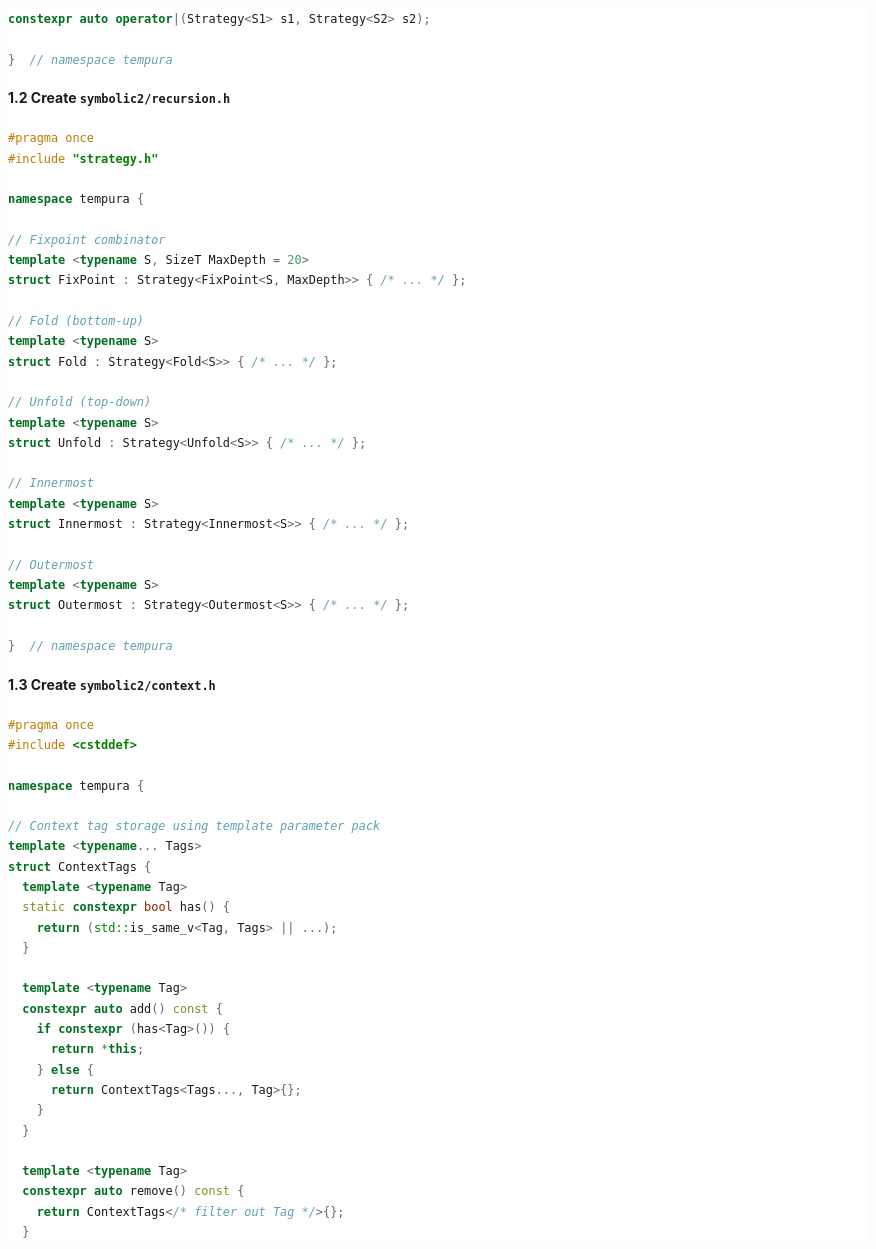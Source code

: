 ```cpp
constexpr auto operator|(Strategy<S1> s1, Strategy<S2> s2);

}  // namespace tempura
```

#### 1.2 Create `symbolic2/recursion.h`

```cpp
#pragma once
#include "strategy.h"

namespace tempura {

// Fixpoint combinator
template <typename S, SizeT MaxDepth = 20>
struct FixPoint : Strategy<FixPoint<S, MaxDepth>> { /* ... */ };

// Fold (bottom-up)
template <typename S>
struct Fold : Strategy<Fold<S>> { /* ... */ };

// Unfold (top-down)
template <typename S>
struct Unfold : Strategy<Unfold<S>> { /* ... */ };

// Innermost
template <typename S>
struct Innermost : Strategy<Innermost<S>> { /* ... */ };

// Outermost
template <typename S>
struct Outermost : Strategy<Outermost<S>> { /* ... */ };

}  // namespace tempura
```

#### 1.3 Create `symbolic2/context.h`

```cpp
#pragma once
#include <cstddef>

namespace tempura {

// Context tag storage using template parameter pack
template <typename... Tags>
struct ContextTags {
  template <typename Tag>
  static constexpr bool has() {
    return (std::is_same_v<Tag, Tags> || ...);
  }

  template <typename Tag>
  constexpr auto add() const {
    if constexpr (has<Tag>()) {
      return *this;
    } else {
      return ContextTags<Tags..., Tag>{};
    }
  }

  template <typename Tag>
  constexpr auto remove() const {
    return ContextTags</* filter out Tag */>{};
  }
```